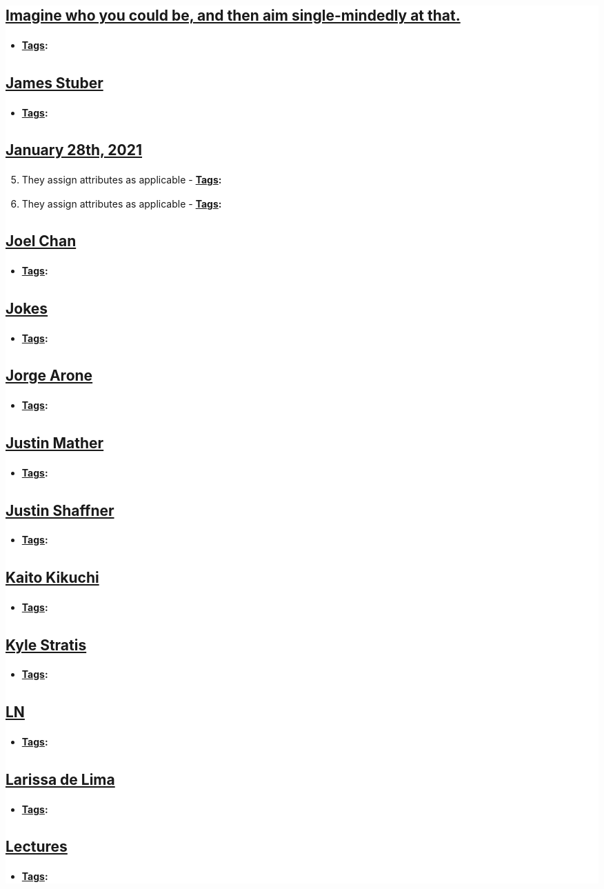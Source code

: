 ## [Imagine who you could be, and then aim single-mindedly at that.](<Imagine who you could be, and then aim single-mindedly at that..md>)
- **[Tags](<Tags.md>):**

## [James Stuber](<James Stuber.md>)
- **[Tags](<Tags.md>):**

## [January 28th, 2021](<January 28th, 2021.md>)
5. They assign attributes as applicable
                        - **[Tags](<Tags.md>):**

5. They assign attributes as applicable
                        - **[Tags](<Tags.md>):**

## [Joel Chan](<Joel Chan.md>)
- **[Tags](<Tags.md>):**

## [Jokes](<Jokes.md>)
- **[Tags](<Tags.md>):**

## [Jorge Arone](<Jorge Arone.md>)
- **[Tags](<Tags.md>):**

## [Justin Mather](<Justin Mather.md>)
- **[Tags](<Tags.md>):**

## [Justin Shaffner](<Justin Shaffner.md>)
- **[Tags](<Tags.md>):**

## [Kaito Kikuchi](<Kaito Kikuchi.md>)
- **[Tags](<Tags.md>):**

## [Kyle Stratis](<Kyle Stratis.md>)
- **[Tags](<Tags.md>):**

## [LN](<LN.md>)
- **[Tags](<Tags.md>):**

## [Larissa de Lima](<Larissa de Lima.md>)
- **[Tags](<Tags.md>):**

## [Lectures](<Lectures.md>)
- **[Tags](<Tags.md>):**
